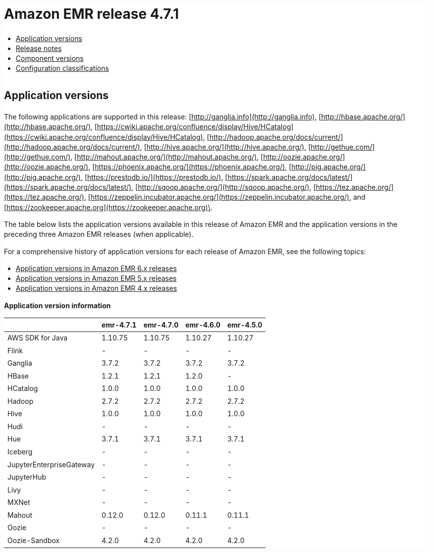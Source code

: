 # Amazon EMR release 4\.7\.1<a name="emr-471-release"></a>
+ [Application versions](#emr-471-app-versions)
+ [Release notes](#emr-471-relnotes)
+ [Component versions](#emr-471-components)
+ [Configuration classifications](#emr-471-class)

## Application versions<a name="emr-471-app-versions"></a>

The following applications are supported in this release: [http://ganglia.info](http://ganglia.info), [http://hbase.apache.org/](http://hbase.apache.org/), [https://cwiki.apache.org/confluence/display/Hive/HCatalog](https://cwiki.apache.org/confluence/display/Hive/HCatalog), [http://hadoop.apache.org/docs/current/](http://hadoop.apache.org/docs/current/), [http://hive.apache.org/](http://hive.apache.org/), [http://gethue.com/](http://gethue.com/), [http://mahout.apache.org/](http://mahout.apache.org/), [http://oozie.apache.org/](http://oozie.apache.org/), [https://phoenix.apache.org/](https://phoenix.apache.org/), [http://pig.apache.org/](http://pig.apache.org/), [https://prestodb.io/](https://prestodb.io/), [https://spark.apache.org/docs/latest/](https://spark.apache.org/docs/latest/), [http://sqoop.apache.org/](http://sqoop.apache.org/), [https://tez.apache.org/](https://tez.apache.org/), [https://zeppelin.incubator.apache.org/](https://zeppelin.incubator.apache.org/), and [https://zookeeper.apache.org](https://zookeeper.apache.org)\.

The table below lists the application versions available in this release of Amazon EMR and the application versions in the preceding three Amazon EMR releases \(when applicable\)\.

For a comprehensive history of application versions for each release of Amazon EMR, see the following topics:
+ [Application versions in Amazon EMR 6\.x releases](emr-release-app-versions-6.x.md)
+ [Application versions in Amazon EMR 5\.x releases](emr-release-app-versions-5.x.md)
+ [Application versions in Amazon EMR 4\.x releases](emr-release-app-versions-4.x.md)


**Application version information**  

|  | emr\-4\.7\.1 | emr\-4\.7\.0 | emr\-4\.6\.0 | emr\-4\.5\.0 | 
| --- | --- | --- | --- | --- | 
| AWS SDK for Java | 1\.10\.75 | 1\.10\.75 | 1\.10\.27 | 1\.10\.27 | 
| Flink |  \-  |  \-  |  \-  |  \-  | 
| Ganglia | 3\.7\.2 | 3\.7\.2 | 3\.7\.2 | 3\.7\.2 | 
| HBase | 1\.2\.1 | 1\.2\.1 | 1\.2\.0 |  \-  | 
| HCatalog | 1\.0\.0 | 1\.0\.0 | 1\.0\.0 | 1\.0\.0 | 
| Hadoop | 2\.7\.2 | 2\.7\.2 | 2\.7\.2 | 2\.7\.2 | 
| Hive | 1\.0\.0 | 1\.0\.0 | 1\.0\.0 | 1\.0\.0 | 
| Hudi |  \-  |  \-  |  \-  |  \-  | 
| Hue | 3\.7\.1 | 3\.7\.1 | 3\.7\.1 | 3\.7\.1 | 
| Iceberg |  \-  |  \-  |  \-  |  \-  | 
| JupyterEnterpriseGateway |  \-  |  \-  |  \-  |  \-  | 
| JupyterHub |  \-  |  \-  |  \-  |  \-  | 
| Livy |  \-  |  \-  |  \-  |  \-  | 
| MXNet |  \-  |  \-  |  \-  |  \-  | 
| Mahout | 0\.12\.0 | 0\.12\.0 | 0\.11\.1 | 0\.11\.1 | 
| Oozie |  \-  |  \-  |  \-  |  \-  | 
| Oozie\-Sandbox | 4\.2\.0 | 4\.2\.0 | 4\.2\.0 | 4\.2\.0 | 